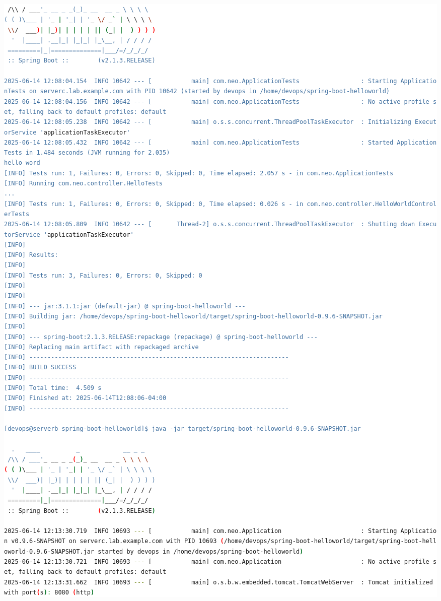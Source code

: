 ```bash
 /\\ / ___'_ __ _ _(_)_ __  __ _ \ \ \ \
( ( )\___ | '_ | '_| | '_ \/ _` | \ \ \ \
 \\/  ___)| |_)| | | | | || (_| |  ) ) ) )
  '  |____| .__|_| |_|_| |_\__, | / / / /
 =========|_|==============|___/=/_/_/_/
 :: Spring Boot ::        (v2.1.3.RELEASE)

2025-06-14 12:08:04.154  INFO 10642 --- [           main] com.neo.ApplicationTests                 : Starting ApplicationTests on serverc.lab.example.com with PID 10642 (started by devops in /home/devops/spring-boot-helloworld)
2025-06-14 12:08:04.156  INFO 10642 --- [           main] com.neo.ApplicationTests                 : No active profile set, falling back to default profiles: default
2025-06-14 12:08:05.238  INFO 10642 --- [           main] o.s.s.concurrent.ThreadPoolTaskExecutor  : Initializing ExecutorService 'applicationTaskExecutor'
2025-06-14 12:08:05.432  INFO 10642 --- [           main] com.neo.ApplicationTests                 : Started ApplicationTests in 1.484 seconds (JVM running for 2.035)
hello word
[INFO] Tests run: 1, Failures: 0, Errors: 0, Skipped: 0, Time elapsed: 2.057 s - in com.neo.ApplicationTests
[INFO] Running com.neo.controller.HelloTests
...
[INFO] Tests run: 1, Failures: 0, Errors: 0, Skipped: 0, Time elapsed: 0.026 s - in com.neo.controller.HelloWorldControlerTests
2025-06-14 12:08:05.809  INFO 10642 --- [       Thread-2] o.s.s.concurrent.ThreadPoolTaskExecutor  : Shutting down ExecutorService 'applicationTaskExecutor'
[INFO] 
[INFO] Results:
[INFO] 
[INFO] Tests run: 3, Failures: 0, Errors: 0, Skipped: 0
[INFO] 
[INFO] 
[INFO] --- jar:3.1.1:jar (default-jar) @ spring-boot-helloworld ---
[INFO] Building jar: /home/devops/spring-boot-helloworld/target/spring-boot-helloworld-0.9.6-SNAPSHOT.jar
[INFO] 
[INFO] --- spring-boot:2.1.3.RELEASE:repackage (repackage) @ spring-boot-helloworld ---
[INFO] Replacing main artifact with repackaged archive
[INFO] ------------------------------------------------------------------------
[INFO] BUILD SUCCESS
[INFO] ------------------------------------------------------------------------
[INFO] Total time:  4.509 s
[INFO] Finished at: 2025-06-14T12:08:06-04:00
[INFO] ------------------------------------------------------------------------

[devops@serverb spring-boot-helloworld]$ java -jar target/spring-boot-helloworld-0.9.6-SNAPSHOT.jar 

  .   ____          _            __ _ _
 /\\ / ___'_ __ _ _(_)_ __  __ _ \ \ \ \
( ( )\___ | '_ | '_| | '_ \/ _` | \ \ \ \
 \\/  ___)| |_)| | | | | || (_| |  ) ) ) )
  '  |____| .__|_| |_|_| |_\__, | / / / /
 =========|_|==============|___/=/_/_/_/
 :: Spring Boot ::        (v2.1.3.RELEASE)

2025-06-14 12:13:30.719  INFO 10693 --- [           main] com.neo.Application                      : Starting Application v0.9.6-SNAPSHOT on serverc.lab.example.com with PID 10693 (/home/devops/spring-boot-helloworld/target/spring-boot-helloworld-0.9.6-SNAPSHOT.jar started by devops in /home/devops/spring-boot-helloworld)
2025-06-14 12:13:30.721  INFO 10693 --- [           main] com.neo.Application                      : No active profile set, falling back to default profiles: default
2025-06-14 12:13:31.662  INFO 10693 --- [           main] o.s.b.w.embedded.tomcat.TomcatWebServer  : Tomcat initialized with port(s): 8080 (http)
```